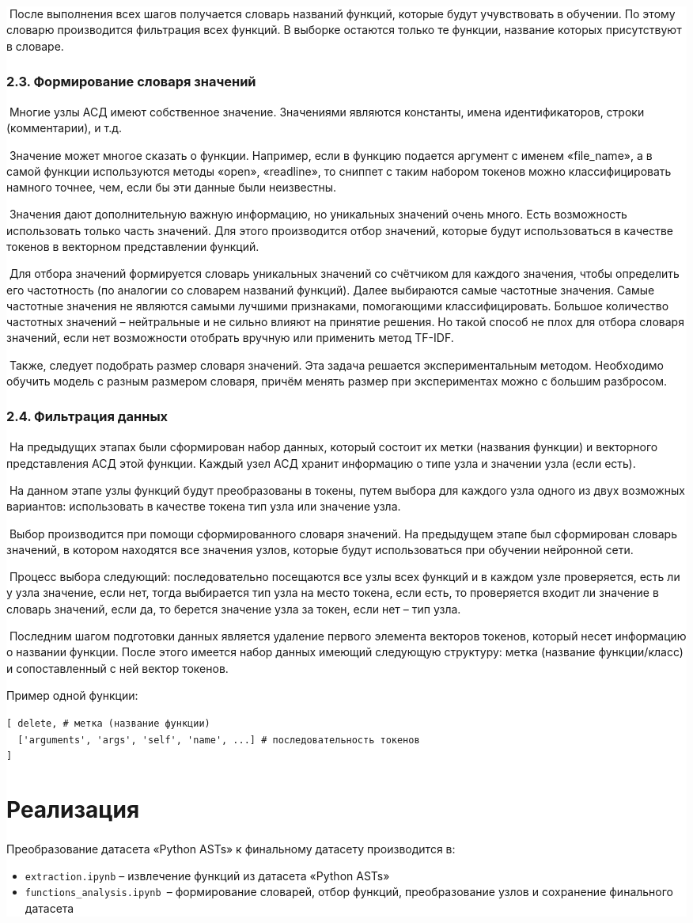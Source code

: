​	После выполнения всех шагов получается словарь названий функций, которые будут учувствовать в обучении. По этому словарю производится фильтрация всех функций. В выборке остаются только те функции, название которых присутствуют в словаре.

### 2.3. Формирование словаря значений

​	Многие узлы АСД имеют собственное значение. Значениями являются константы, имена идентификаторов, строки (комментарии), и т.д.

​	Значение может многое сказать о функции. Например, если в функцию подается аргумент с именем «file_name», а в самой функции используются методы «open», «readline», то сниппет с таким набором токенов можно классифицировать намного точнее, чем, если бы эти данные были неизвестны.

​	Значения дают дополнительную важную информацию, но уникальных значений очень много. Есть возможность использовать только часть значений. Для этого производится отбор значений, которые будут использоваться в качестве токенов в векторном представлении функций.

​	Для отбора значений формируется словарь уникальных значений со счётчиком для каждого значения, чтобы определить его частотность (по аналогии со словарем названий функций). Далее выбираются самые частотные значения. Самые частотные значения не являются самыми лучшими признаками, помогающими классифицировать. Большое количество частотных значений – нейтральные и не сильно влияют на принятие решения. Но такой способ не плох для отбора словаря значений, если нет возможности отобрать вручную или применить метод TF-IDF.

​	Также, следует подобрать размер словаря значений. Эта задача решается экспериментальным методом. Необходимо обучить модель с разным размером словаря, причём менять размер при экспериментах можно с большим разбросом.

### 2.4. Фильтрация данных

​	На предыдущих этапах были сформирован набор данных, который состоит их метки (названия функции) и векторного представления АСД этой функции. Каждый узел АСД хранит информацию о типе узла и значении узла (если есть).

​	На данном этапе узлы функций будут преобразованы в токены, путем выбора для каждого узла одного из двух возможных вариантов: использовать в качестве токена тип узла или значение узла.

​	Выбор производится при помощи сформированного словаря значений. На предыдущем этапе был сформирован словарь значений, в котором находятся все значения узлов, которые будут использоваться при обучении нейронной сети.

​	Процесс выбора следующий: последовательно посещаются все узлы всех функций и в каждом узле проверяется, есть ли у узла значение, если нет, тогда выбирается тип узла на место токена, если есть, то проверяется входит ли значение в словарь значений, если да, то берется значение узла за токен, если нет – тип узла.

​	Последним шагом подготовки данных является удаление первого элемента векторов токенов, который несет информацию о названии функции. После этого имеется набор данных имеющий следующую структуру: метка (название функции/класс) и сопоставленный с ней вектор токенов.

Пример одной функции:

```
[ delete, # метка (название функции)
  ['arguments', 'args', 'self', 'name', ...] # последовательность токенов
]
```

# Реализация

Преобразование датасета «Python ASTs» к финальному датасету производится в:

* `extraction.ipynb` – извлечение функций из датасета «Python ASTs»
* `functions_analysis.ipynb `– формирование словарей, отбор функций, преобразование узлов и сохранение финального датасета